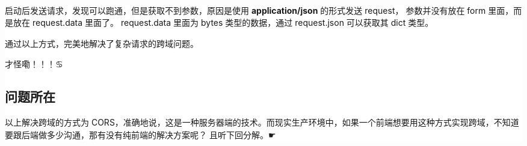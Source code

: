 启动后发送请求，发现可以跑通，但是获取不到参数，原因是使用 **application/json** 的形式发送 request， 参数并没有放在 form 里面，而是放在 request.data 里面了。
request.data 里面为 bytes 类型的数据，通过 request.json 可以获取其 dict 类型。

通过以上方式，完美地解决了复杂请求的跨域问题。

才怪嘞！！！♋

## 问题所在

以上解决跨域的方式为 CORS，准确地说，这是一种服务器端的技术。而现实生产环境中，如果一个前端想要用这种方式实现跨域，不知道要跟后端做多少沟通，那有没有纯前端的解决方案呢？
且听下回分解。☛